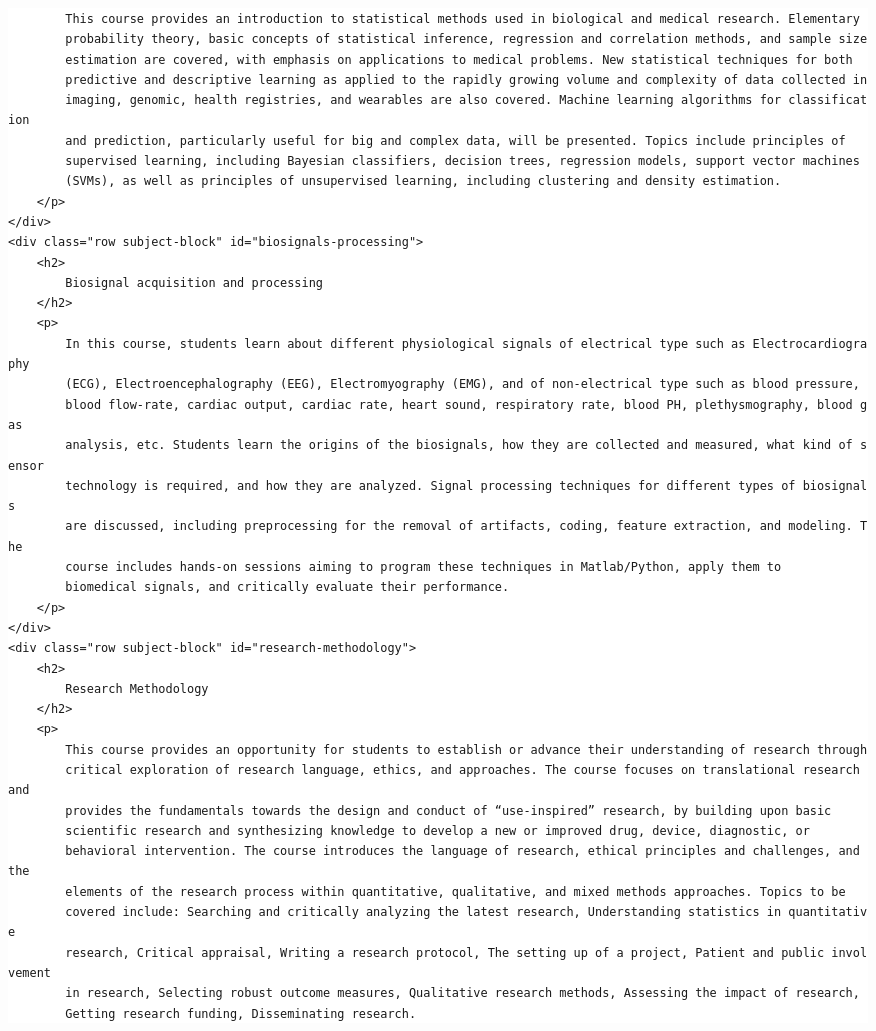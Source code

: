             This course provides an introduction to statistical methods used in biological and medical research. Elementary
            probability theory, basic concepts of statistical inference, regression and correlation methods, and sample size
            estimation are covered, with emphasis on applications to medical problems. New statistical techniques for both
            predictive and descriptive learning as applied to the rapidly growing volume and complexity of data collected in
            imaging, genomic, health registries, and wearables are also covered. Machine learning algorithms for classification
            and prediction, particularly useful for big and complex data, will be presented. Topics include principles of
            supervised learning, including Bayesian classifiers, decision trees, regression models, support vector machines
            (SVMs), as well as principles of unsupervised learning, including clustering and density estimation.
        </p>
    </div>
    <div class="row subject-block" id="biosignals-processing">
        <h2>
            Biosignal acquisition and processing
        </h2>
        <p>
            In this course, students learn about different physiological signals of electrical type such as Electrocardiography
            (ECG), Electroencephalography (EEG), Electromyography (EMG), and of non-electrical type such as blood pressure,
            blood flow-rate, cardiac output, cardiac rate, heart sound, respiratory rate, blood PH, plethysmography, blood gas
            analysis, etc. Students learn the origins of the biosignals, how they are collected and measured, what kind of sensor
            technology is required, and how they are analyzed. Signal processing techniques for different types of biosignals
            are discussed, including preprocessing for the removal of artifacts, coding, feature extraction, and modeling. The
            course includes hands-on sessions aiming to program these techniques in Matlab/Python, apply them to
            biomedical signals, and critically evaluate their performance.
        </p>
    </div>
    <div class="row subject-block" id="research-methodology">
        <h2>
            Research Methodology
        </h2>
        <p>
            This course provides an opportunity for students to establish or advance their understanding of research through
            critical exploration of research language, ethics, and approaches. The course focuses on translational research and
            provides the fundamentals towards the design and conduct of “use-inspired” research, by building upon basic
            scientific research and synthesizing knowledge to develop a new or improved drug, device, diagnostic, or
            behavioral intervention. The course introduces the language of research, ethical principles and challenges, and the
            elements of the research process within quantitative, qualitative, and mixed methods approaches. Topics to be
            covered include: Searching and critically analyzing the latest research, Understanding statistics in quantitative
            research, Critical appraisal, Writing a research protocol, The setting up of a project, Patient and public involvement
            in research, Selecting robust outcome measures, Qualitative research methods, Assessing the impact of research,
            Getting research funding, Disseminating research.